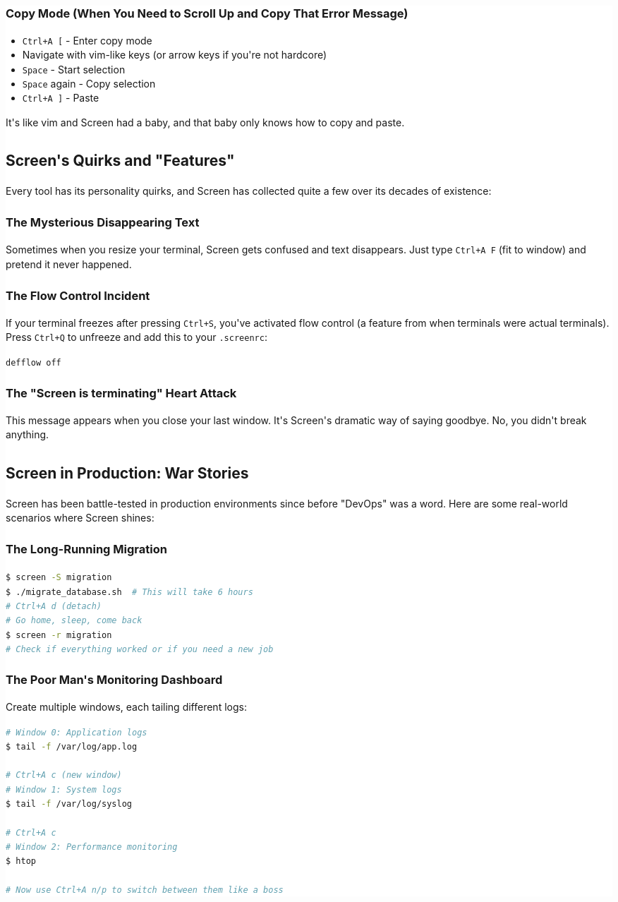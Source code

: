 ### Copy Mode (When You Need to Scroll Up and Copy That Error Message)

- `Ctrl+A [` - Enter copy mode
- Navigate with vim-like keys (or arrow keys if you're not hardcore)
- `Space` - Start selection
- `Space` again - Copy selection
- `Ctrl+A ]` - Paste

It's like vim and Screen had a baby, and that baby only knows how to copy and paste.

## Screen's Quirks and "Features"

Every tool has its personality quirks, and Screen has collected quite a few over its decades of existence:

### The Mysterious Disappearing Text
Sometimes when you resize your terminal, Screen gets confused and text disappears. Just type `Ctrl+A F` (fit to window) and pretend it never happened.

### The Flow Control Incident
If your terminal freezes after pressing `Ctrl+S`, you've activated flow control (a feature from when terminals were actual terminals). Press `Ctrl+Q` to unfreeze and add this to your `.screenrc`:
```bash
defflow off
```

### The "Screen is terminating" Heart Attack
This message appears when you close your last window. It's Screen's dramatic way of saying goodbye. No, you didn't break anything.

## Screen in Production: War Stories

Screen has been battle-tested in production environments since before "DevOps" was a word. Here are some real-world scenarios where Screen shines:

### The Long-Running Migration
```bash
$ screen -S migration
$ ./migrate_database.sh  # This will take 6 hours
# Ctrl+A d (detach)
# Go home, sleep, come back
$ screen -r migration
# Check if everything worked or if you need a new job
```

### The Poor Man's Monitoring Dashboard
Create multiple windows, each tailing different logs:
```bash
# Window 0: Application logs
$ tail -f /var/log/app.log

# Ctrl+A c (new window)
# Window 1: System logs
$ tail -f /var/log/syslog

# Ctrl+A c
# Window 2: Performance monitoring
$ htop

# Now use Ctrl+A n/p to switch between them like a boss
```
